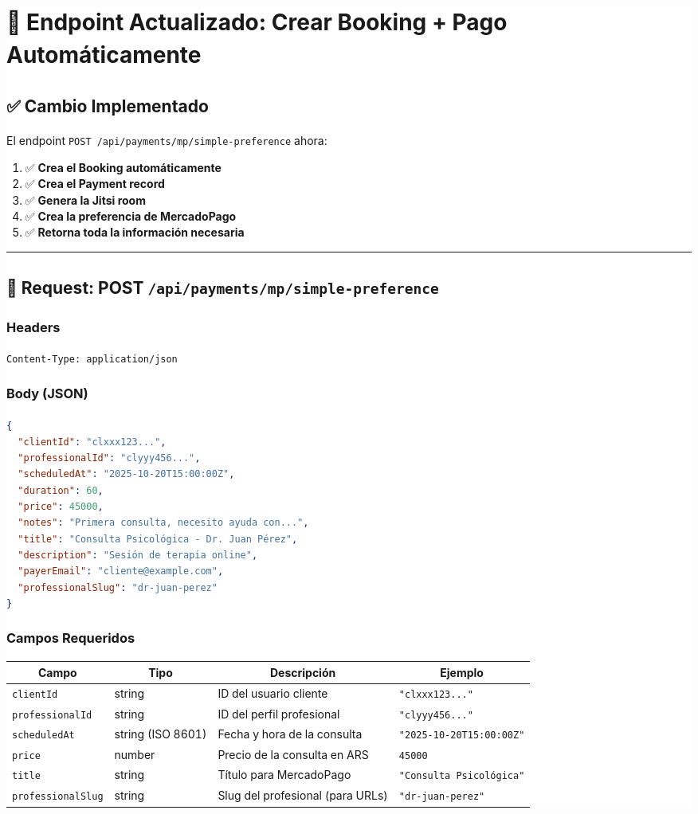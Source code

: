 # 🎯 Endpoint Actualizado: Crear Booking + Pago Automáticamente

## ✅ Cambio Implementado

El endpoint `POST /api/payments/mp/simple-preference` ahora:

1. ✅ **Crea el Booking automáticamente**
2. ✅ **Crea el Payment record**
3. ✅ **Genera la Jitsi room**
4. ✅ **Crea la preferencia de MercadoPago**
5. ✅ **Retorna toda la información necesaria**

---

## 📡 Request: POST `/api/payments/mp/simple-preference`

### Headers

```
Content-Type: application/json
```

### Body (JSON)

```json
{
  "clientId": "clxxx123...",
  "professionalId": "clyyy456...",
  "scheduledAt": "2025-10-20T15:00:00Z",
  "duration": 60,
  "price": 45000,
  "notes": "Primera consulta, necesito ayuda con...",
  "title": "Consulta Psicológica - Dr. Juan Pérez",
  "description": "Sesión de terapia online",
  "payerEmail": "cliente@example.com",
  "professionalSlug": "dr-juan-perez"
}
```

### Campos Requeridos

| Campo              | Tipo              | Descripción                      | Ejemplo                  |
| ------------------ | ----------------- | -------------------------------- | ------------------------ |
| `clientId`         | string            | ID del usuario cliente           | `"clxxx123..."`          |
| `professionalId`   | string            | ID del perfil profesional        | `"clyyy456..."`          |
| `scheduledAt`      | string (ISO 8601) | Fecha y hora de la consulta      | `"2025-10-20T15:00:00Z"` |
| `price`            | number            | Precio de la consulta en ARS     | `45000`                  |
| `title`            | string            | Título para MercadoPago          | `"Consulta Psicológica"` |
| `professionalSlug` | string            | Slug del profesional (para URLs) | `"dr-juan-perez"`        |
